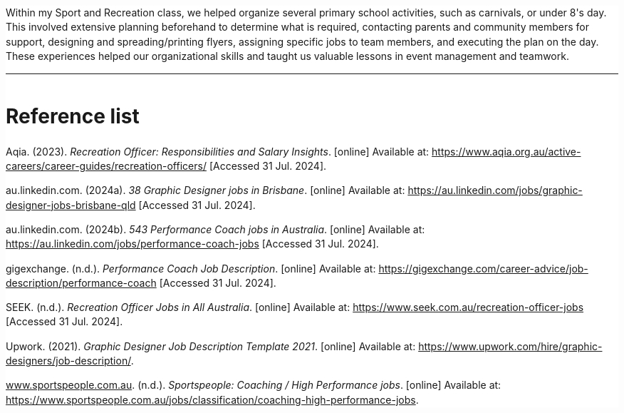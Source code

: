 Within my Sport and Recreation class, we helped organize several primary school activities, such as carnivals, or under 8's day. This involved extensive planning beforehand to determine what is required, contacting parents and community members for support, designing and spreading/printing flyers, assigning specific jobs to team members, and executing the plan on the day. These experiences helped our organizational skills and taught us valuable lessons in event management and teamwork.


___

# Reference list

Aqia. (2023). _Recreation Officer: Responsibilities and Salary Insights_. [online] Available at: https://www.aqia.org.au/active-careers/career-guides/recreation-officers/ [Accessed 31 Jul. 2024].

au.linkedin.com. (2024a). _38 Graphic Designer jobs in Brisbane_. [online] Available at: https://au.linkedin.com/jobs/graphic-designer-jobs-brisbane-qld [Accessed 31 Jul. 2024].

au.linkedin.com. (2024b). _543 Performance Coach jobs in Australia_. [online] Available at: https://au.linkedin.com/jobs/performance-coach-jobs [Accessed 31 Jul. 2024].

gigexchange. (n.d.). _Performance Coach Job Description_. [online] Available at: https://gigexchange.com/career-advice/job-description/performance-coach [Accessed 31 Jul. 2024].

SEEK. (n.d.). _Recreation Officer Jobs in All Australia_. [online] Available at: https://www.seek.com.au/recreation-officer-jobs [Accessed 31 Jul. 2024].

Upwork. (2021). _Graphic Designer Job Description Template 2021_. [online] Available at: https://www.upwork.com/hire/graphic-designers/job-description/.

www.sportspeople.com.au. (n.d.). _Sportspeople: Coaching / High Performance jobs_. [online] Available at: https://www.sportspeople.com.au/jobs/classification/coaching-high-performance-jobs.